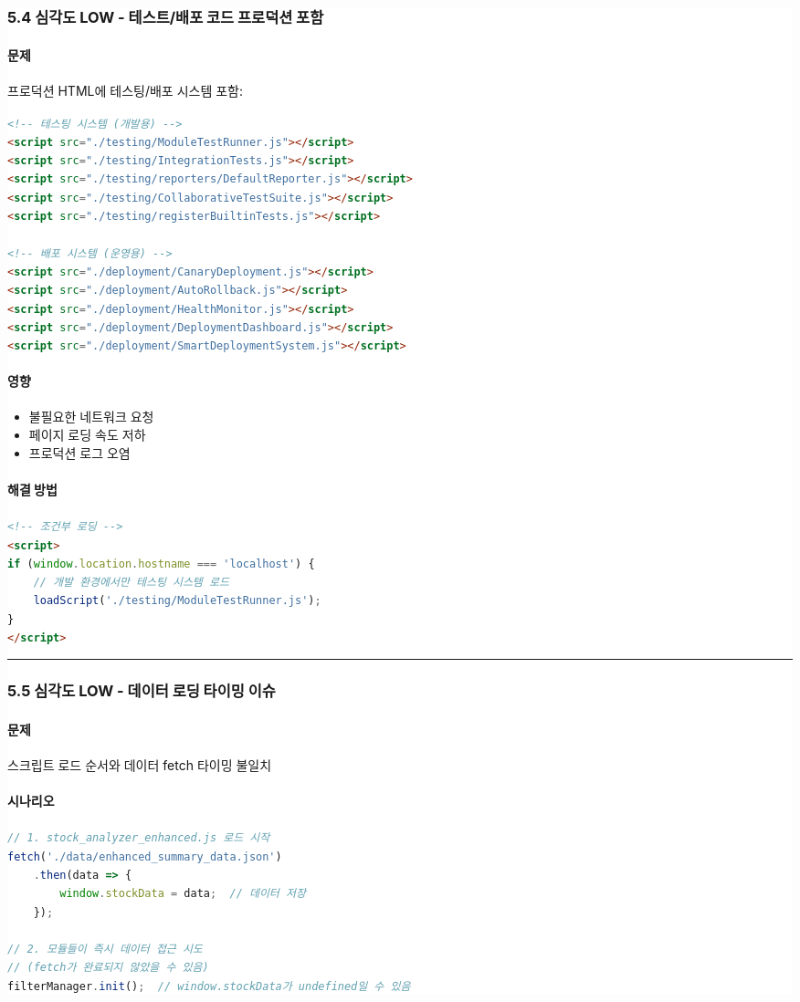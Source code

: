 
### 5.4 심각도 LOW - 테스트/배포 코드 프로덕션 포함

#### 문제
프로덕션 HTML에 테스팅/배포 시스템 포함:
```html
<!-- 테스팅 시스템 (개발용) -->
<script src="./testing/ModuleTestRunner.js"></script>
<script src="./testing/IntegrationTests.js"></script>
<script src="./testing/reporters/DefaultReporter.js"></script>
<script src="./testing/CollaborativeTestSuite.js"></script>
<script src="./testing/registerBuiltinTests.js"></script>

<!-- 배포 시스템 (운영용) -->
<script src="./deployment/CanaryDeployment.js"></script>
<script src="./deployment/AutoRollback.js"></script>
<script src="./deployment/HealthMonitor.js"></script>
<script src="./deployment/DeploymentDashboard.js"></script>
<script src="./deployment/SmartDeploymentSystem.js"></script>
```

#### 영향
- 불필요한 네트워크 요청
- 페이지 로딩 속도 저하
- 프로덕션 로그 오염

#### 해결 방법
```html
<!-- 조건부 로딩 -->
<script>
if (window.location.hostname === 'localhost') {
    // 개발 환경에서만 테스팅 시스템 로드
    loadScript('./testing/ModuleTestRunner.js');
}
</script>
```

---

### 5.5 심각도 LOW - 데이터 로딩 타이밍 이슈

#### 문제
스크립트 로드 순서와 데이터 fetch 타이밍 불일치

#### 시나리오
```javascript
// 1. stock_analyzer_enhanced.js 로드 시작
fetch('./data/enhanced_summary_data.json')
    .then(data => {
        window.stockData = data;  // 데이터 저장
    });

// 2. 모듈들이 즉시 데이터 접근 시도
// (fetch가 완료되지 않았을 수 있음)
filterManager.init();  // window.stockData가 undefined일 수 있음
```
